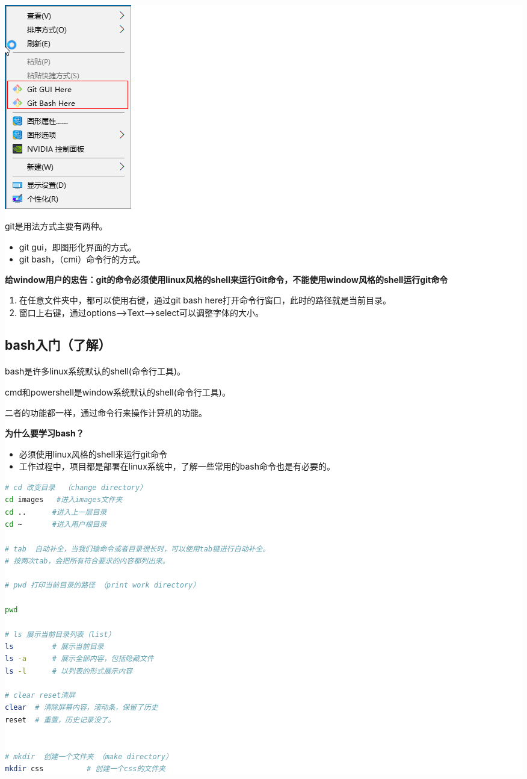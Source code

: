 ![gitinstall](mdImg/gitinstall.png)

git是用法方式主要有两种。

- git gui，即图形化界面的方式。
- git bash，（cmi）命令行的方式。

**给window用户的忠告：git的命令必须使用linux风格的shell来运行Git命令，不能使用window风格的shell运行git命令** 

1. 在任意文件夹中，都可以使用右键，通过git bash here打开命令行窗口，此时的路径就是当前目录。
2. 窗口上右键，通过options-->Text-->select可以调整字体的大小。

## bash入门（了解）

bash是许多linux系统默认的shell(命令行工具)。

cmd和powershell是window系统默认的shell(命令行工具)。

二者的功能都一样，通过命令行来操作计算机的功能。

**为什么要学习bash？**

- 必须使用linux风格的shell来运行git命令
- 工作过程中，项目都是部署在linux系统中，了解一些常用的bash命令也是有必要的。

```bash
# cd 改变目录  （change directory）
cd images   #进入images文件夹
cd ..      #进入上一层目录
cd ~       #进入用户根目录

# tab  自动补全，当我们输命令或者目录很长时，可以使用tab键进行自动补全。
# 按两次tab，会把所有符合要求的内容都列出来。

# pwd 打印当前目录的路径 （print work directory）

pwd

# ls 展示当前目录列表（list）
ls         # 展示当前目录
ls -a      # 展示全部内容，包括隐藏文件
ls -l      # 以列表的形式展示内容

# clear reset清屏
clear  # 清除屏幕内容，滚动条，保留了历史
reset  # 重置，历史记录没了。


# mkdir  创建一个文件夹 （make directory）
mkdir css          # 创建一个css的文件夹
```